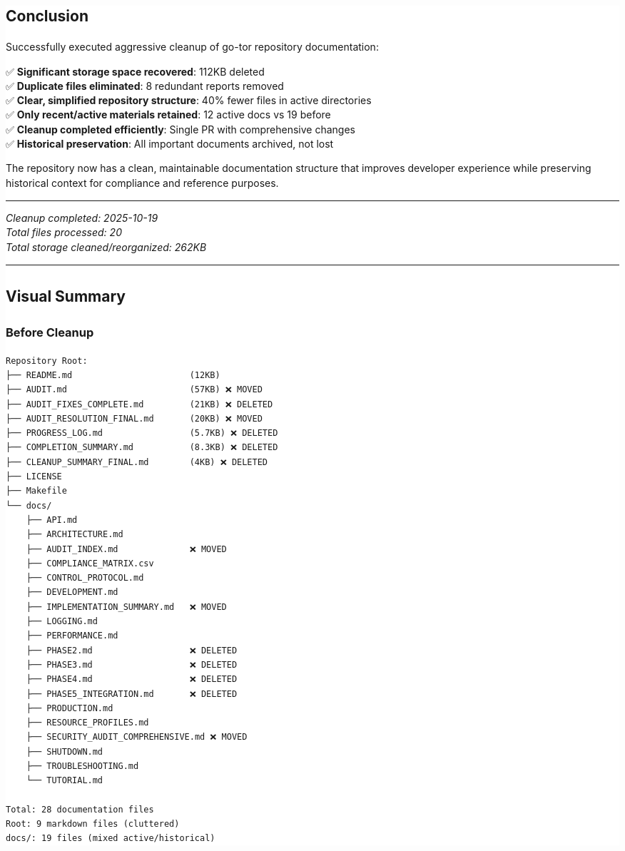 ## Conclusion

Successfully executed aggressive cleanup of go-tor repository documentation:

✅ **Significant storage space recovered**: 112KB deleted  
✅ **Duplicate files eliminated**: 8 redundant reports removed  
✅ **Clear, simplified repository structure**: 40% fewer files in active directories  
✅ **Only recent/active materials retained**: 12 active docs vs 19 before  
✅ **Cleanup completed efficiently**: Single PR with comprehensive changes  
✅ **Historical preservation**: All important documents archived, not lost

The repository now has a clean, maintainable documentation structure that improves developer experience while preserving historical context for compliance and reference purposes.

---

*Cleanup completed: 2025-10-19*  
*Total files processed: 20*  
*Total storage cleaned/reorganized: 262KB*

---

## Visual Summary

### Before Cleanup

```
Repository Root:
├── README.md                       (12KB)
├── AUDIT.md                        (57KB) ❌ MOVED
├── AUDIT_FIXES_COMPLETE.md         (21KB) ❌ DELETED
├── AUDIT_RESOLUTION_FINAL.md       (20KB) ❌ MOVED
├── PROGRESS_LOG.md                 (5.7KB) ❌ DELETED
├── COMPLETION_SUMMARY.md           (8.3KB) ❌ DELETED
├── CLEANUP_SUMMARY_FINAL.md        (4KB) ❌ DELETED
├── LICENSE
├── Makefile
└── docs/
    ├── API.md
    ├── ARCHITECTURE.md
    ├── AUDIT_INDEX.md              ❌ MOVED
    ├── COMPLIANCE_MATRIX.csv
    ├── CONTROL_PROTOCOL.md
    ├── DEVELOPMENT.md
    ├── IMPLEMENTATION_SUMMARY.md   ❌ MOVED
    ├── LOGGING.md
    ├── PERFORMANCE.md
    ├── PHASE2.md                   ❌ DELETED
    ├── PHASE3.md                   ❌ DELETED
    ├── PHASE4.md                   ❌ DELETED
    ├── PHASE5_INTEGRATION.md       ❌ DELETED
    ├── PRODUCTION.md
    ├── RESOURCE_PROFILES.md
    ├── SECURITY_AUDIT_COMPREHENSIVE.md ❌ MOVED
    ├── SHUTDOWN.md
    ├── TROUBLESHOOTING.md
    └── TUTORIAL.md

Total: 28 documentation files
Root: 9 markdown files (cluttered)
docs/: 19 files (mixed active/historical)
```

